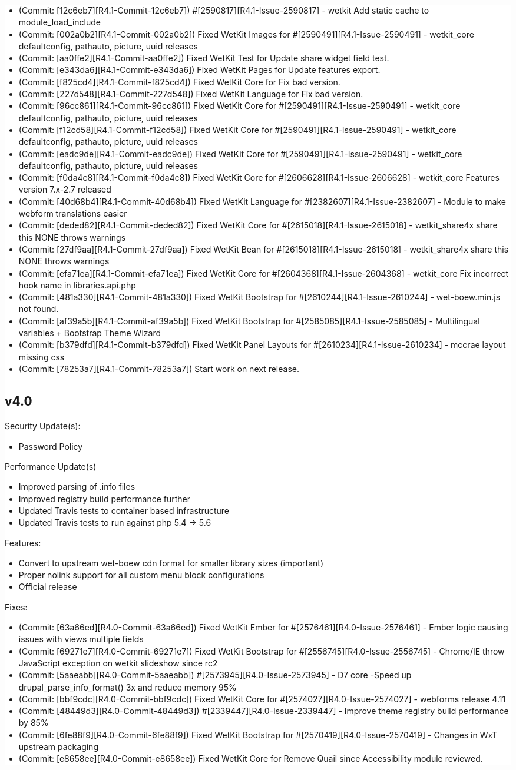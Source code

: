   - (Commit: [12c6eb7][R4.1-Commit-12c6eb7]) #[2590817][R4.1-Issue-2590817] - wetkit Add static cache to module_load_include
  - (Commit: [002a0b2][R4.1-Commit-002a0b2]) Fixed WetKit Images for #[2590491][R4.1-Issue-2590491] - wetkit_core defaultconfig, pathauto, picture, uuid releases
  - (Commit: [aa0ffe2][R4.1-Commit-aa0ffe2]) Fixed WetKit Test for Update share widget field test.
  - (Commit: [e343da6][R4.1-Commit-e343da6]) Fixed WetKit Pages for Update features export.
  - (Commit: [f825cd4][R4.1-Commit-f825cd4]) Fixed WetKit Core for Fix bad version.
  - (Commit: [227d548][R4.1-Commit-227d548]) Fixed WetKit Language for Fix bad version.
  - (Commit: [96cc861][R4.1-Commit-96cc861]) Fixed WetKit Core for #[2590491][R4.1-Issue-2590491] - wetkit_core defaultconfig, pathauto, picture, uuid releases
  - (Commit: [f12cd58][R4.1-Commit-f12cd58]) Fixed WetKit Core for #[2590491][R4.1-Issue-2590491] - wetkit_core defaultconfig, pathauto, picture, uuid releases
  - (Commit: [eadc9de][R4.1-Commit-eadc9de]) Fixed WetKit Core for #[2590491][R4.1-Issue-2590491] - wetkit_core defaultconfig, pathauto, picture, uuid releases
  - (Commit: [f0da4c8][R4.1-Commit-f0da4c8]) Fixed WetKit Core for #[2606628][R4.1-Issue-2606628] - wetkit_core Features version 7.x-2.7 released
  - (Commit: [40d68b4][R4.1-Commit-40d68b4]) Fixed WetKit Language for #[2382607][R4.1-Issue-2382607] - Module to make webform translations easier
  - (Commit: [deded82][R4.1-Commit-deded82]) Fixed WetKit Core for #[2615018][R4.1-Issue-2615018] - wetkit_share4x share this NONE throws warnings
  - (Commit: [27df9aa][R4.1-Commit-27df9aa]) Fixed WetKit Bean for #[2615018][R4.1-Issue-2615018] - wetkit_share4x share this NONE throws warnings
  - (Commit: [efa71ea][R4.1-Commit-efa71ea]) Fixed WetKit Core for #[2604368][R4.1-Issue-2604368] - wetkit_core Fix incorrect hook name in libraries.api.php
  - (Commit: [481a330][R4.1-Commit-481a330]) Fixed WetKit Bootstrap for #[2610244][R4.1-Issue-2610244] - wet-boew.min.js not found.
  - (Commit: [af39a5b][R4.1-Commit-af39a5b]) Fixed WetKit Bootstrap for #[2585085][R4.1-Issue-2585085] - Multilingual variables + Bootstrap Theme Wizard
  - (Commit: [b379dfd][R4.1-Commit-b379dfd]) Fixed WetKit Panel Layouts for #[2610234][R4.1-Issue-2610234] - mccrae layout missing css
  - (Commit: [78253a7][R4.1-Commit-78253a7]) Start work on next release.

## v4.0

Security Update(s):

  - Password Policy

Performance Update(s)

  - Improved parsing of .info files
  - Improved registry build performance further
  - Updated Travis tests to container based infrastructure
  - Updated Travis tests to run against php 5.4 -> 5.6

Features:

  - Convert to upstream wet-boew cdn format for smaller library sizes (important)
  - Proper nolink support for all custom menu block configurations
  - Official release

Fixes:
  - (Commit: [63a66ed][R4.0-Commit-63a66ed]) Fixed WetKit Ember for #[2576461][R4.0-Issue-2576461] - Ember logic causing issues with views multiple fields
  - (Commit: [69271e7][R4.0-Commit-69271e7]) Fixed WetKit Bootstrap for #[2556745][R4.0-Issue-2556745] - Chrome/IE throw JavaScript exception on wetkit slideshow since rc2
  - (Commit: [5aaeabb][R4.0-Commit-5aaeabb]) #[2573945][R4.0-Issue-2573945] - D7 core -Speed up drupal_parse_info_format() 3x and reduce memory 95%
  - (Commit: [bbf9cdc][R4.0-Commit-bbf9cdc]) Fixed WetKit Core for #[2574027][R4.0-Issue-2574027] - webforms release 4.11
  - (Commit: [48449d3][R4.0-Commit-48449d3]) #[2339447][R4.0-Issue-2339447] - Improve theme registry build performance by 85%
  - (Commit: [6fe88f9][R4.0-Commit-6fe88f9]) Fixed WetKit Bootstrap for #[2570419][R4.0-Issue-2570419] - Changes in WxT upstream packaging
  - (Commit: [e8658ee][R4.0-Commit-e8658ee]) Fixed WetKit Core for Remove Quail since Accessibility module reviewed.
